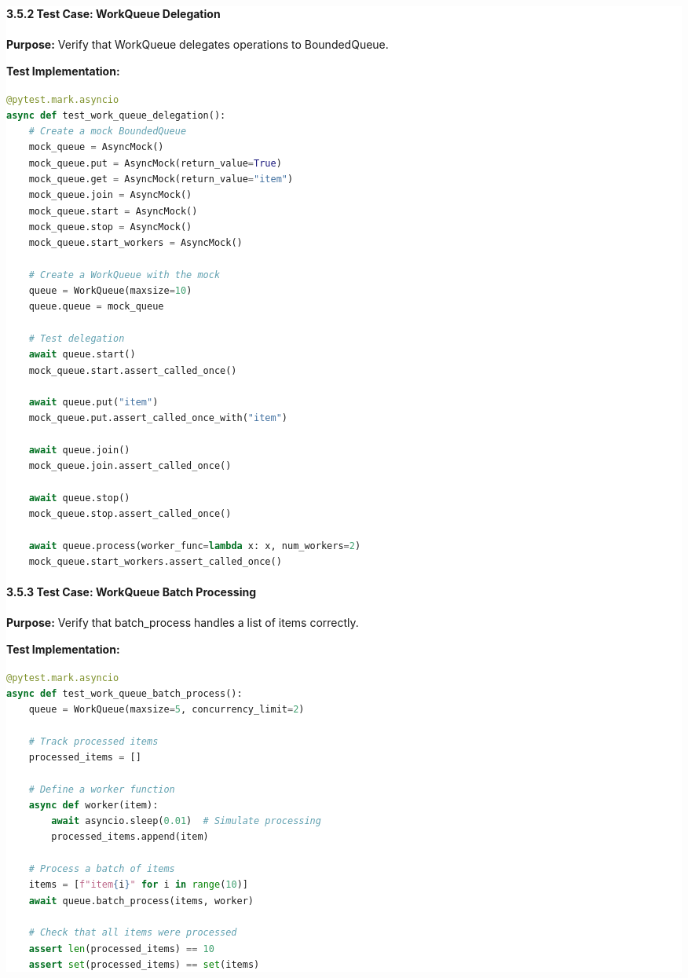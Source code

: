 #### 3.5.2 Test Case: WorkQueue Delegation

**Purpose:** Verify that WorkQueue delegates operations to BoundedQueue.

**Test Implementation:**

```python
@pytest.mark.asyncio
async def test_work_queue_delegation():
    # Create a mock BoundedQueue
    mock_queue = AsyncMock()
    mock_queue.put = AsyncMock(return_value=True)
    mock_queue.get = AsyncMock(return_value="item")
    mock_queue.join = AsyncMock()
    mock_queue.start = AsyncMock()
    mock_queue.stop = AsyncMock()
    mock_queue.start_workers = AsyncMock()

    # Create a WorkQueue with the mock
    queue = WorkQueue(maxsize=10)
    queue.queue = mock_queue

    # Test delegation
    await queue.start()
    mock_queue.start.assert_called_once()

    await queue.put("item")
    mock_queue.put.assert_called_once_with("item")

    await queue.join()
    mock_queue.join.assert_called_once()

    await queue.stop()
    mock_queue.stop.assert_called_once()

    await queue.process(worker_func=lambda x: x, num_workers=2)
    mock_queue.start_workers.assert_called_once()
```

#### 3.5.3 Test Case: WorkQueue Batch Processing

**Purpose:** Verify that batch_process handles a list of items correctly.

**Test Implementation:**

```python
@pytest.mark.asyncio
async def test_work_queue_batch_process():
    queue = WorkQueue(maxsize=5, concurrency_limit=2)

    # Track processed items
    processed_items = []

    # Define a worker function
    async def worker(item):
        await asyncio.sleep(0.01)  # Simulate processing
        processed_items.append(item)

    # Process a batch of items
    items = [f"item{i}" for i in range(10)]
    await queue.batch_process(items, worker)

    # Check that all items were processed
    assert len(processed_items) == 10
    assert set(processed_items) == set(items)
```
